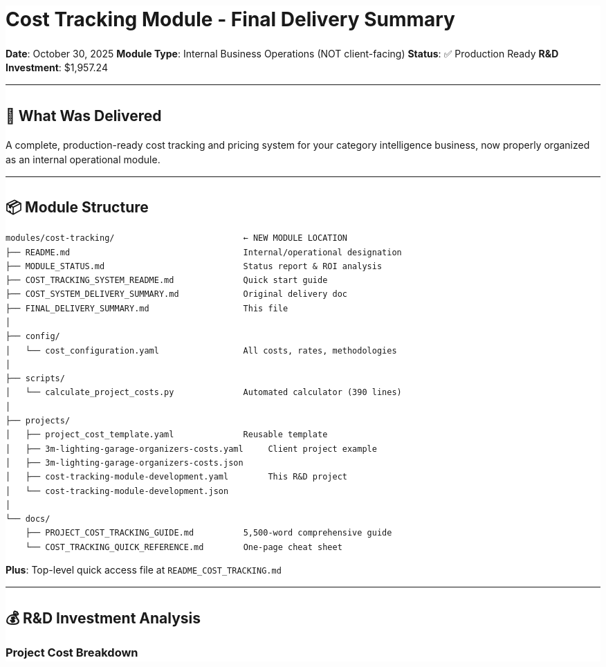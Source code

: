 # Cost Tracking Module - Final Delivery Summary

**Date**: October 30, 2025
**Module Type**: Internal Business Operations (NOT client-facing)
**Status**: ✅ Production Ready
**R&D Investment**: $1,957.24

---

## 🎯 What Was Delivered

A complete, production-ready cost tracking and pricing system for your category intelligence business, now properly organized as an internal operational module.

---

## 📦 Module Structure

```
modules/cost-tracking/                          ← NEW MODULE LOCATION
├── README.md                                   Internal/operational designation
├── MODULE_STATUS.md                            Status report & ROI analysis
├── COST_TRACKING_SYSTEM_README.md              Quick start guide
├── COST_SYSTEM_DELIVERY_SUMMARY.md             Original delivery doc
├── FINAL_DELIVERY_SUMMARY.md                   This file
│
├── config/
│   └── cost_configuration.yaml                 All costs, rates, methodologies
│
├── scripts/
│   └── calculate_project_costs.py              Automated calculator (390 lines)
│
├── projects/
│   ├── project_cost_template.yaml              Reusable template
│   ├── 3m-lighting-garage-organizers-costs.yaml     Client project example
│   ├── 3m-lighting-garage-organizers-costs.json
│   ├── cost-tracking-module-development.yaml        This R&D project
│   └── cost-tracking-module-development.json
│
└── docs/
    ├── PROJECT_COST_TRACKING_GUIDE.md          5,500-word comprehensive guide
    └── COST_TRACKING_QUICK_REFERENCE.md        One-page cheat sheet
```

**Plus**: Top-level quick access file at `README_COST_TRACKING.md`

---

## 💰 R&D Investment Analysis

### Project Cost Breakdown
